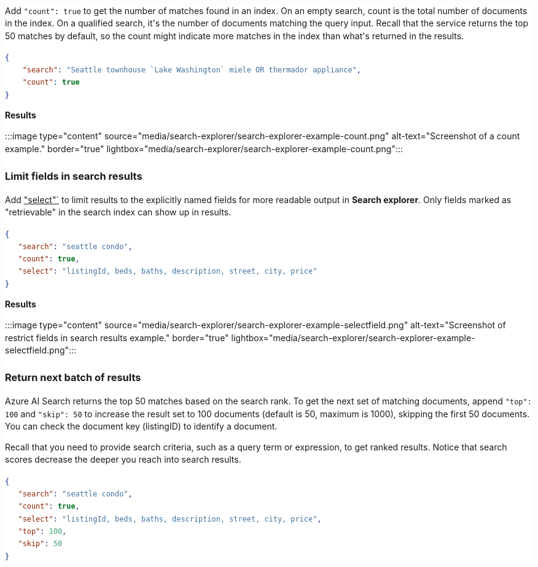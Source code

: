Add `"count": true` to get the number of matches found in an index. On an empty search, count is the total number of documents in the index. On a qualified search, it's the number of documents matching the query input. Recall that the service returns the top 50 matches by default, so the count might indicate more matches in the index than what's returned in the results.

   ```json
   {
       "search": "Seattle townhouse `Lake Washington` miele OR thermador appliance",
       "count": true
   }
   ```

   **Results**

   :::image type="content" source="media/search-explorer/search-explorer-example-count.png" alt-text="Screenshot of a count example." border="true" lightbox="media/search-explorer/search-explorer-example-count.png":::

### Limit fields in search results

Add ["select"`](search-query-odata-select.md) to limit results to the explicitly named fields for more readable output in **Search explorer**. Only fields marked as "retrievable" in the search index can show up in results.

   ```json
   {
      "search": "seattle condo",
      "count": true,
      "select": "listingId, beds, baths, description, street, city, price"
   }
   ```

   **Results**

   :::image type="content" source="media/search-explorer/search-explorer-example-selectfield.png" alt-text="Screenshot of restrict fields in search results example." border="true" lightbox="media/search-explorer/search-explorer-example-selectfield.png":::

### Return next batch of results

Azure AI Search returns the top 50 matches based on the search rank. To get the next set of matching documents, append `"top": 100` and `"skip": 50` to increase the result set to 100 documents (default is 50, maximum is 1000), skipping the first 50 documents. You can check the document key (listingID) to identify a document.

Recall that you need to provide search criteria, such as a query term or expression, to get ranked results. Notice that search scores decrease the deeper you reach into search results.

   ```json
   {
      "search": "seattle condo",
      "count": true,
      "select": "listingId, beds, baths, description, street, city, price",
      "top": 100,
      "skip": 50
   }
   ```
